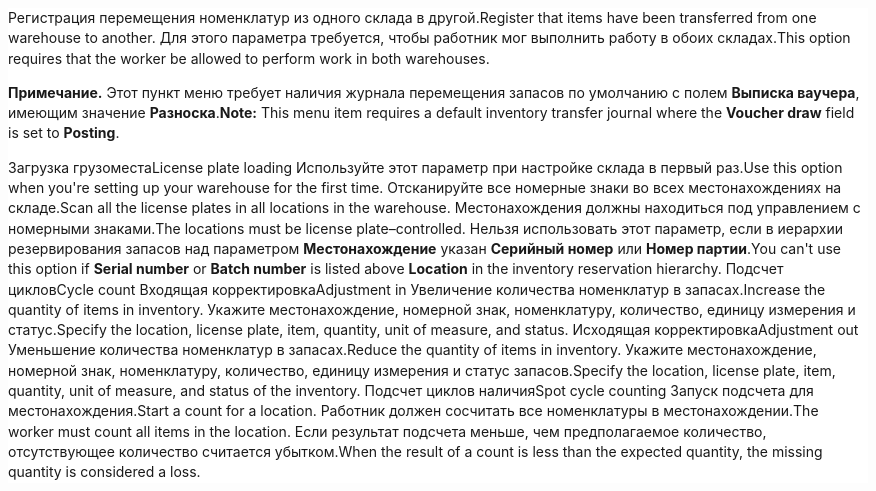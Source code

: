 <td><span data-ttu-id="db977-252">Регистрация перемещения номенклатур из одного склада в другой.</span><span class="sxs-lookup"><span data-stu-id="db977-252">Register that items have been transferred from one warehouse to another.</span></span> <span data-ttu-id="db977-253">Для этого параметра требуется, чтобы работник мог выполнить работу в обоих складах.</span><span class="sxs-lookup"><span data-stu-id="db977-253">This option requires that the worker be allowed to perform work in both warehouses.</span></span>

<span data-ttu-id="db977-254"><strong>Примечание.</strong> Этот пункт меню требует наличия журнала перемещения запасов по умолчанию с полем <strong>Выписка ваучера</strong>, имеющим значение <strong>Разноска</strong>.</span><span class="sxs-lookup"><span data-stu-id="db977-254"><strong>Note:</strong> This menu item requires a default inventory transfer journal where the <strong>Voucher draw</strong> field is set to <strong>Posting</strong>.</span></span></td>
</tr>
<tr>
<td><span data-ttu-id="db977-255">Загрузка грузоместа</span><span class="sxs-lookup"><span data-stu-id="db977-255">License plate loading</span></span></td>
<td><span data-ttu-id="db977-256">Используйте этот параметр при настройке склада в первый раз.</span><span class="sxs-lookup"><span data-stu-id="db977-256">Use this option when you&#39;re setting up your warehouse for the first time.</span></span> <span data-ttu-id="db977-257">Отсканируйте все номерные знаки во всех местонахождениях на складе.</span><span class="sxs-lookup"><span data-stu-id="db977-257">Scan all the license plates in all locations in the warehouse.</span></span> <span data-ttu-id="db977-258">Местонахождения должны находиться под управлением с номерными знаками.</span><span class="sxs-lookup"><span data-stu-id="db977-258">The locations must be license plate–controlled.</span></span> <span data-ttu-id="db977-259">Нельзя использовать этот параметр, если в иерархии резервирования запасов над параметром <strong>Местонахождение</strong> указан <strong>Серийный номер</strong> или <strong>Номер партии</strong>.</span><span class="sxs-lookup"><span data-stu-id="db977-259">You can&#39;t use this option if <strong>Serial number</strong> or <strong>Batch number</strong> is listed above <strong>Location</strong> in the inventory reservation hierarchy.</span></span></td>
</tr>
<tr>
<td><span data-ttu-id="db977-260">Подсчет циклов</span><span class="sxs-lookup"><span data-stu-id="db977-260">Cycle count</span></span></td>
<td><span data-ttu-id="db977-261">Входящая корректировка</span><span class="sxs-lookup"><span data-stu-id="db977-261">Adjustment in</span></span></td>
<td><span data-ttu-id="db977-262">Увеличение количества номенклатур в запасах.</span><span class="sxs-lookup"><span data-stu-id="db977-262">Increase the quantity of items in inventory.</span></span> <span data-ttu-id="db977-263">Укажите местонахождение, номерной знак, номенклатуру, количество, единицу измерения и статус.</span><span class="sxs-lookup"><span data-stu-id="db977-263">Specify the location, license plate, item, quantity, unit of measure, and status.</span></span></td>
</tr>
<tr>
<td><span data-ttu-id="db977-264">Исходящая корректировка</span><span class="sxs-lookup"><span data-stu-id="db977-264">Adjustment out</span></span></td>
<td><span data-ttu-id="db977-265">Уменьшение количества номенклатур в запасах.</span><span class="sxs-lookup"><span data-stu-id="db977-265">Reduce the quantity of items in inventory.</span></span> <span data-ttu-id="db977-266">Укажите местонахождение, номерной знак, номенклатуру, количество, единицу измерения и статус запасов.</span><span class="sxs-lookup"><span data-stu-id="db977-266">Specify the location, license plate, item, quantity, unit of measure, and status of the inventory.</span></span></td>
</tr>
<tr>
<td><span data-ttu-id="db977-267">Подсчет циклов наличия</span><span class="sxs-lookup"><span data-stu-id="db977-267">Spot cycle counting</span></span></td>
<td><span data-ttu-id="db977-268">Запуск подсчета для местонахождения.</span><span class="sxs-lookup"><span data-stu-id="db977-268">Start a count for a location.</span></span> <span data-ttu-id="db977-269">Работник должен сосчитать все номенклатуры в местонахождении.</span><span class="sxs-lookup"><span data-stu-id="db977-269">The worker must count all items in the location.</span></span> <span data-ttu-id="db977-270">Если результат подсчета меньше, чем предполагаемое количество, отсутствующее количество считается убытком.</span><span class="sxs-lookup"><span data-stu-id="db977-270">When the result of a count is less than the expected quantity, the missing quantity is considered a loss.</span></span></td>
</tr>
</tbody>
</table>